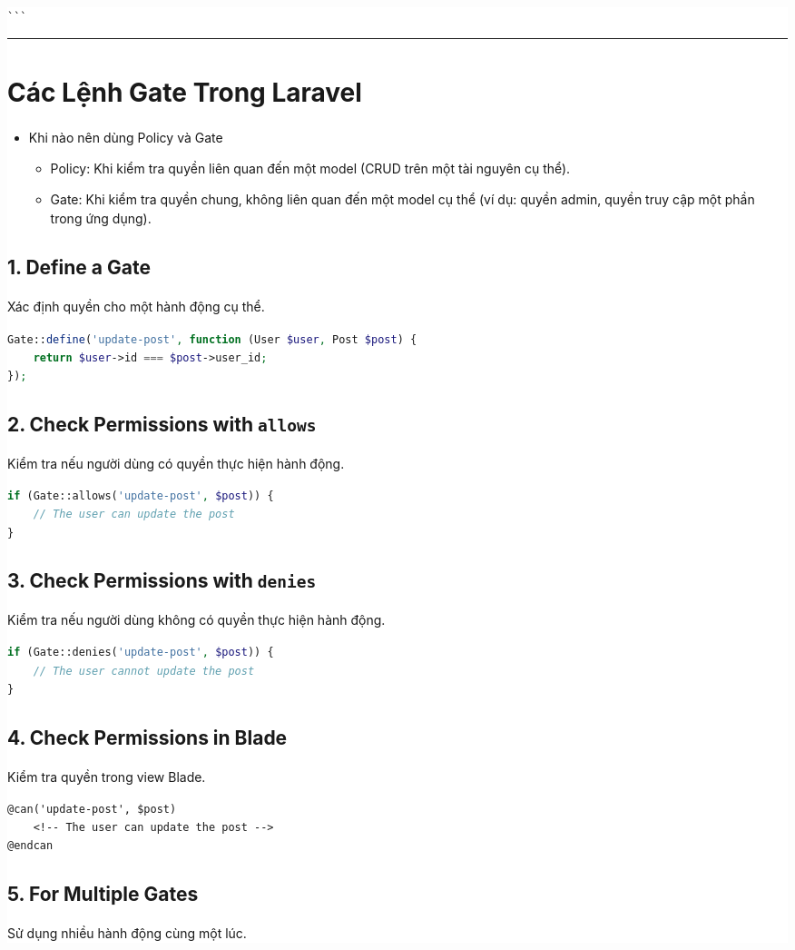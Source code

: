     ```

***

# Các Lệnh Gate Trong Laravel

- Khi nào nên dùng Policy và Gate
    
    - Policy: Khi kiểm tra quyền liên quan đến một model (CRUD trên một tài nguyên cụ thể).
    
    - Gate: Khi kiểm tra quyền chung, không liên quan đến một model cụ thể (ví dụ: quyền admin, quyền truy cập một phần trong ứng dụng).


## 1. Define a Gate
Xác định quyền cho một hành động cụ thể.

```php
Gate::define('update-post', function (User $user, Post $post) {
    return $user->id === $post->user_id;
});
```

## 2. Check Permissions with `allows`
Kiểm tra nếu người dùng có quyền thực hiện hành động.

```php
if (Gate::allows('update-post', $post)) {
    // The user can update the post
}
```

## 3. Check Permissions with `denies`
Kiểm tra nếu người dùng không có quyền thực hiện hành động.

```php
if (Gate::denies('update-post', $post)) {
    // The user cannot update the post
}
```

## 4. Check Permissions in Blade
Kiểm tra quyền trong view Blade.

```blade
@can('update-post', $post)
    <!-- The user can update the post -->
@endcan
```

## 5. For Multiple Gates
Sử dụng nhiều hành động cùng một lúc.
